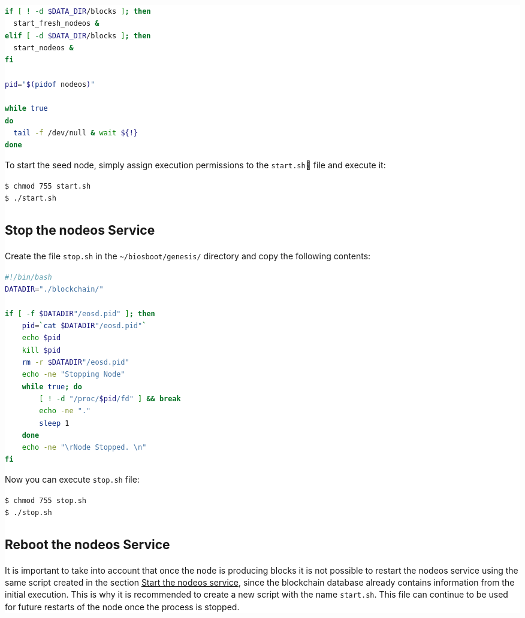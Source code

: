 ```bash
if [ ! -d $DATA_DIR/blocks ]; then
  start_fresh_nodeos &
elif [ -d $DATA_DIR/blocks ]; then
  start_nodeos &
fi

pid="$(pidof nodeos)"

while true
do
  tail -f /dev/null & wait ${!}
done
```
To start the seed node, simply assign execution permissions to the `start.sh` file and execute it:
```bash
$ chmod 755 start.sh
$ ./start.sh
```
## Stop the nodeos Service
Create the file `stop.sh` in the `~/biosboot/genesis/` directory and copy the following contents:
```bash
#!/bin/bash
DATADIR="./blockchain/"

if [ -f $DATADIR"/eosd.pid" ]; then
    pid=`cat $DATADIR"/eosd.pid"`
    echo $pid
    kill $pid
    rm -r $DATADIR"/eosd.pid"
    echo -ne "Stopping Node"
    while true; do
        [ ! -d "/proc/$pid/fd" ] && break
        echo -ne "."
        sleep 1
    done
    echo -ne "\rNode Stopped. \n"
fi
```
Now you can execute `stop.sh` file:
```bash
$ chmod 755 stop.sh 
$ ./stop.sh
```
## Reboot the nodeos Service
It is important to take into account that once the node is producing blocks it is not possible to restart the nodeos service using the same script created in the section [Start the nodeos service](#start-the-nodeos-service), since the blockchain database already contains information from the initial execution. This is why it is recommended to create a new script with the name `start.sh`. This file can continue to be used for future restarts of the node once the process is stopped.
